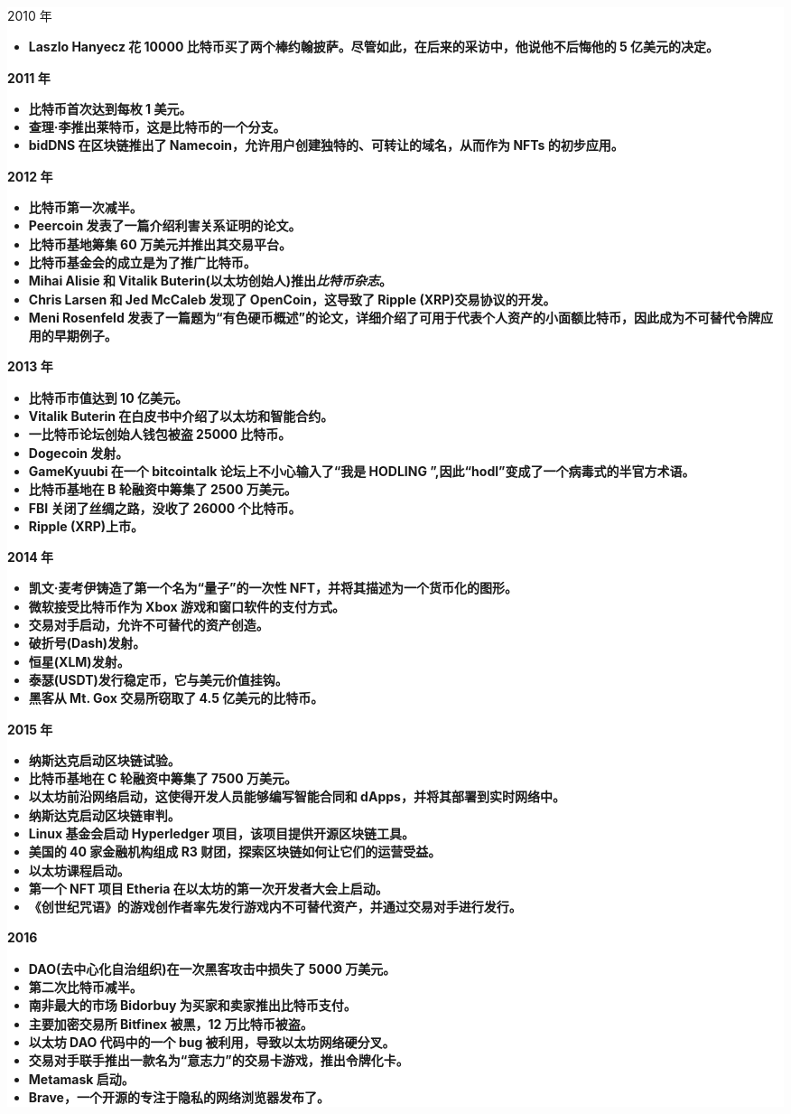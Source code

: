 2010 年

*   **Laszlo Hanyecz 花 10000 比特币买了两个棒约翰披萨。尽管如此，在后来的采访中，他说他不后悔他的 5 亿美元的决定。**

****2011 年****

*   **比特币首次达到每枚 1 美元。**
*   **查理·李推出莱特币，这是比特币的一个分支。**
*   **bidDNS 在区块链推出了 Namecoin，允许用户创建独特的、可转让的域名，从而作为 NFTs 的初步应用。**

****2012 年****

*   **比特币第一次减半。**
*   **Peercoin 发表了一篇介绍利害关系证明的论文。**
*   **比特币基地筹集 60 万美元并推出其交易平台。**
*   **比特币基金会的成立是为了推广比特币。**
*   **Mihai Alisie 和 Vitalik Buterin(以太坊创始人)推出*比特币杂志*。**
*   **Chris Larsen 和 Jed McCaleb 发现了 OpenCoin，这导致了 Ripple (XRP)交易协议的开发。**
*   **Meni Rosenfeld 发表了一篇题为“有色硬币概述”的论文，详细介绍了可用于代表个人资产的小面额比特币，因此成为不可替代令牌应用的早期例子。**

****2013 年****

*   **比特币市值达到 10 亿美元。**
*   **Vitalik Buterin 在白皮书中介绍了以太坊和智能合约。**
*   **一比特币论坛创始人钱包被盗 25000 比特币。**
*   **Dogecoin 发射。**
*   **GameKyuubi 在一个 bitcointalk 论坛上不小心输入了“我是 HODLING ”,因此“hodl”变成了一个病毒式的半官方术语。**
*   **比特币基地在 B 轮融资中筹集了 2500 万美元。**
*   **FBI 关闭了丝绸之路，没收了 26000 个比特币。**
*   **Ripple (XRP)上市。**

****2014 年****

*   **凯文·麦考伊铸造了第一个名为“量子”的一次性 NFT，并将其描述为一个货币化的图形。**
*   **微软接受比特币作为 Xbox 游戏和窗口软件的支付方式。**
*   **交易对手启动，允许不可替代的资产创造。**
*   **破折号(Dash)发射。**
*   **恒星(XLM)发射。**
*   **泰瑟(USDT)发行稳定币，它与美元价值挂钩。**
*   **黑客从 Mt. Gox 交易所窃取了 4.5 亿美元的比特币。**

****2015 年****

*   **纳斯达克启动区块链试验。**
*   **比特币基地在 C 轮融资中筹集了 7500 万美元。**
*   **以太坊前沿网络启动，这使得开发人员能够编写智能合同和 dApps，并将其部署到实时网络中。**
*   **纳斯达克启动区块链审判。**
*   **Linux 基金会启动 Hyperledger 项目，该项目提供开源区块链工具。**
*   **美国的 40 家金融机构组成 R3 财团，探索区块链如何让它们的运营受益。**
*   **以太坊课程启动。**
*   **第一个 NFT 项目 Etheria 在以太坊的第一次开发者大会上启动。**
*   **《创世纪咒语》的游戏创作者率先发行游戏内不可替代资产，并通过交易对手进行发行。**

****2016****

*   **DAO(去中心化自治组织)在一次黑客攻击中损失了 5000 万美元。**
*   **第二次比特币减半。**
*   **南非最大的市场 Bidorbuy 为买家和卖家推出比特币支付。**
*   **主要加密交易所 Bitfinex 被黑，12 万比特币被盗。**
*   **以太坊 DAO 代码中的一个 bug 被利用，导致以太坊网络硬分叉。**
*   **交易对手联手推出一款名为“意志力”的交易卡游戏，推出令牌化卡。**
*   **Metamask 启动。**
*   **Brave，一个开源的专注于隐私的网络浏览器发布了。**
